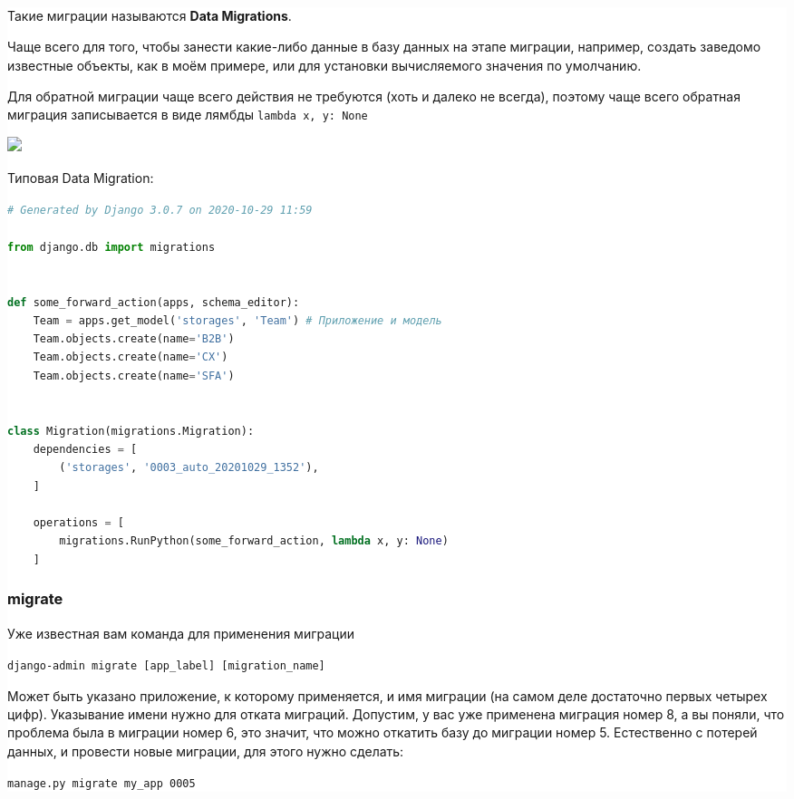 Такие миграции называются **Data Migrations**.

Чаще всего для того, чтобы занести какие-либо данные в базу данных на этапе миграции, например, создать заведомо
известные объекты, как в моём примере, или для установки вычисляемого значения по умолчанию.

Для обратной миграции чаще всего действия не требуются (хоть и далеко не всегда), поэтому чаще всего обратная миграция
записывается в виде лямбды `lambda x, y: None`

![](https://lh3.googleusercontent.com/proxy/a3WuV3A8umBdVGJA7UVrM50cqloRtS9MhMcq9GYmYwwExEAnYkqNVajL5BBHi_3gwnu4-3s8xDHzTQStrjgrMDZg5lQ)

Типовая Data Migration:

```python
# Generated by Django 3.0.7 on 2020-10-29 11:59

from django.db import migrations


def some_forward_action(apps, schema_editor):
    Team = apps.get_model('storages', 'Team') # Приложение и модель
    Team.objects.create(name='B2B')
    Team.objects.create(name='CX')
    Team.objects.create(name='SFA')


class Migration(migrations.Migration):
    dependencies = [
        ('storages', '0003_auto_20201029_1352'),
    ]

    operations = [
        migrations.RunPython(some_forward_action, lambda x, y: None)
    ]
```

### migrate

Уже известная вам команда для применения миграции

```
django-admin migrate [app_label] [migration_name]
```

Может быть указано приложение, к которому применяется, и имя миграции (на самом деле достаточно первых четырех цифр).
Указывание имени нужно для отката миграций. Допустим, у вас уже применена миграция номер 8, а вы поняли, что проблема
была в миграции номер 6, это значит, что можно откатить базу до миграции номер 5. Естественно с потерей данных, и 
провести новые миграции, для этого нужно сделать:

```
manage.py migrate my_app 0005
```


[//]: # (![]&#40;https://lh3.googleusercontent.com/proxy/Tj0Ro_XqtHiWbvJP08D-uhTnI6sGCjJ6qtnzcN5iHgUFdgC21si6dj7mPyso3B0IsiDwkaafjR4IkFVSGahEnbwbxyw&#41;)